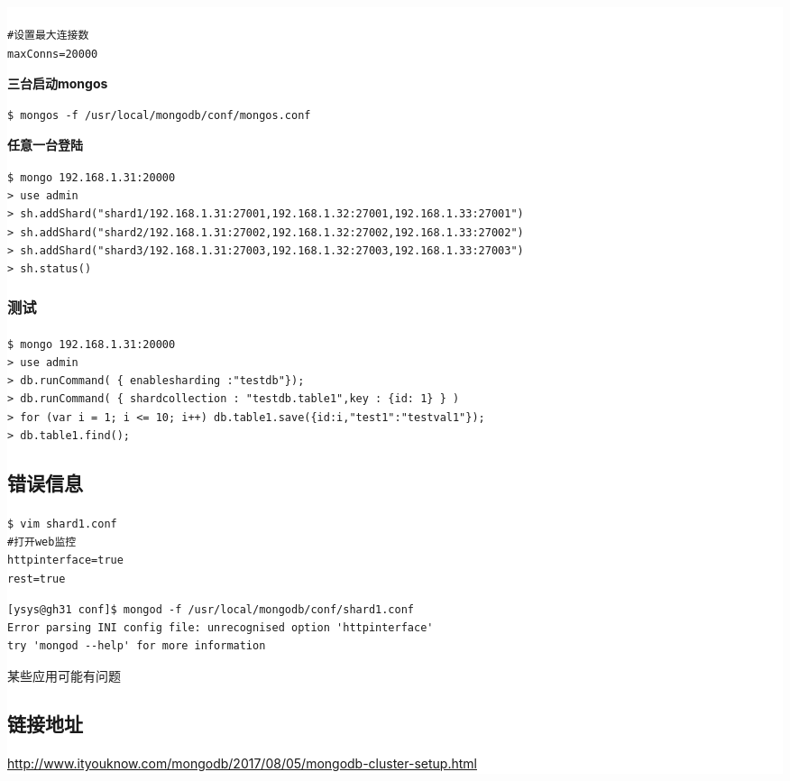 ```
 
#设置最大连接数
maxConns=20000
```

**三台启动mongos**

```
$ mongos -f /usr/local/mongodb/conf/mongos.conf
```

**任意一台登陆**

```\
$ mongo 192.168.1.31:20000
> use admin
> sh.addShard("shard1/192.168.1.31:27001,192.168.1.32:27001,192.168.1.33:27001")
> sh.addShard("shard2/192.168.1.31:27002,192.168.1.32:27002,192.168.1.33:27002")
> sh.addShard("shard3/192.168.1.31:27003,192.168.1.32:27003,192.168.1.33:27003")
> sh.status()
```

### 测试

```
$ mongo 192.168.1.31:20000
> use admin
> db.runCommand( { enablesharding :"testdb"});
> db.runCommand( { shardcollection : "testdb.table1",key : {id: 1} } )
> for (var i = 1; i <= 10; i++) db.table1.save({id:i,"test1":"testval1"});
> db.table1.find();
```





## 错误信息



```
$ vim shard1.conf 
#打开web监控
httpinterface=true
rest=true
```

```
[ysys@gh31 conf]$ mongod -f /usr/local/mongodb/conf/shard1.conf 
Error parsing INI config file: unrecognised option 'httpinterface'
try 'mongod --help' for more information
```

某些应用可能有问题



## 链接地址

http://www.ityouknow.com/mongodb/2017/08/05/mongodb-cluster-setup.html